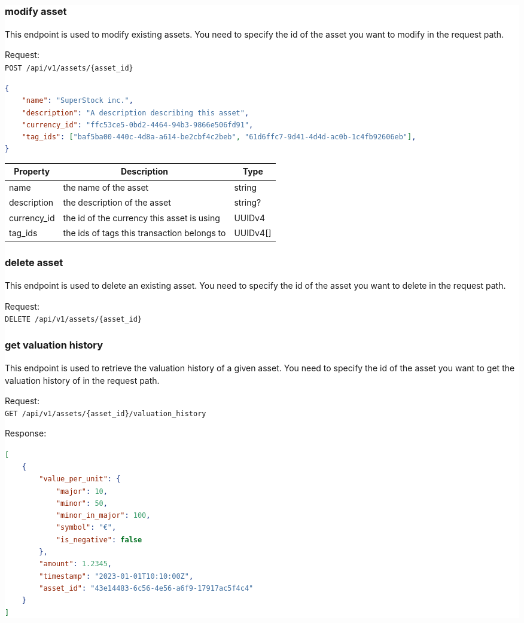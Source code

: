 
### modify asset

This endpoint is used to modify existing assets. 
You need to specify the id of the asset you want to modify in the request path.

Request:  
`POST /api/v1/assets/{asset_id}`
```json
{
	"name": "SuperStock inc.",
	"description": "A description describing this asset",
	"currency_id": "ffc53ce5-0bd2-4464-94b3-9866e506fd91",
	"tag_ids": ["baf5ba00-440c-4d8a-a614-be2cbf4c2beb", "61d6ffc7-9d41-4d4d-ac0b-1c4fb92606eb"],
}
```

| Property 								| Description 																											| Type				|
| ----------------------- | -----------------------------------------------------------------	| ----------- |
| name										| the name of the asset																							| string			|
| description							| the description of the asset																			| string?			|
| currency_id							| the id of the currency this asset is using												| UUIDv4			|	
| tag_ids									| the ids of tags this transaction belongs to												| UUIDv4\[]		|


### delete asset

This endpoint is used to delete an existing asset.
You need to specify the id of the asset you want to delete in the request path. 

Request:  
`DELETE /api/v1/assets/{asset_id}`


### get valuation history

This endpoint is used to retrieve the valuation history of a given asset.
You need to specify the id of the asset you want to get the valuation history of in the request path.

Request:  
`GET /api/v1/assets/{asset_id}/valuation_history`

Response:
```json
[
	{
		"value_per_unit": {
			"major": 10,
			"minor": 50,
			"minor_in_major": 100,
			"symbol": "€",
			"is_negative": false
		},
		"amount": 1.2345,
		"timestamp": "2023-01-01T10:10:00Z",
		"asset_id": "43e14483-6c56-4e56-a6f9-17917ac5f4c4"
	}
]
```
